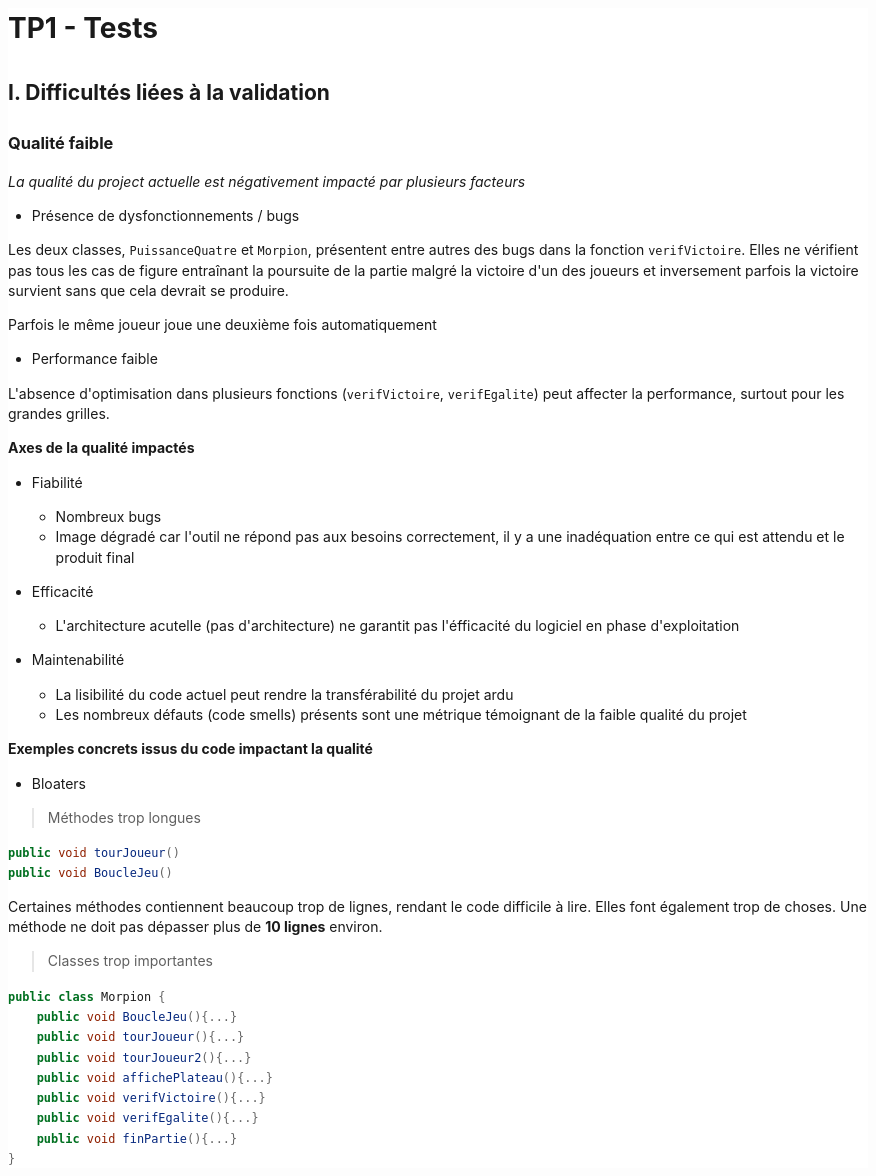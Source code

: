 # TP1 - Tests

## I. Difficultés liées à la validation

### Qualité faible

_La qualité du project actuelle est négativement impacté par plusieurs facteurs_

-   Présence de dysfonctionnements / bugs

Les deux classes, `PuissanceQuatre` et `Morpion`, présentent entre autres des bugs dans la fonction `verifVictoire`. Elles ne vérifient pas tous les cas de figure entraînant la poursuite de la partie malgré la victoire d'un des joueurs et inversement parfois la victoire survient sans que cela devrait se produire.

Parfois le même joueur joue une deuxième fois automatiquement

-   Performance faible

L'absence d'optimisation dans plusieurs fonctions (`verifVictoire`, `verifEgalite`) peut affecter la performance, surtout pour les grandes grilles.

**Axes de la qualité impactés**

-   Fiabilité

    -   Nombreux bugs
    -   Image dégradé car l'outil ne répond pas aux besoins correctement, il y a une inadéquation entre ce qui est attendu et le produit final

-   Efficacité

    -   L'architecture acutelle (pas d'architecture) ne garantit pas l'éfficacité du logiciel en phase d'exploitation

-   Maintenabilité
    -   La lisibilité du code actuel peut rendre la transférabilité du projet ardu
    -   Les nombreux défauts (code smells) présents sont une métrique témoignant de la faible qualité du projet

**Exemples concrets issus du code impactant la qualité**

-   Bloaters

> Méthodes trop longues

```csharp
public void tourJoueur()
public void BoucleJeu()
```

Certaines méthodes contiennent beaucoup trop de lignes, rendant le code difficile à lire. Elles font également trop de choses. Une méthode ne doit pas dépasser plus de **10 lignes** environ.

> Classes trop importantes

```csharp
public class Morpion {
	public void BoucleJeu(){...}
	public void tourJoueur(){...}
	public void tourJoueur2(){...}
	public void affichePlateau(){...}
	public void verifVictoire(){...}
	public void verifEgalite(){...}
	public void finPartie(){...}
}
```

